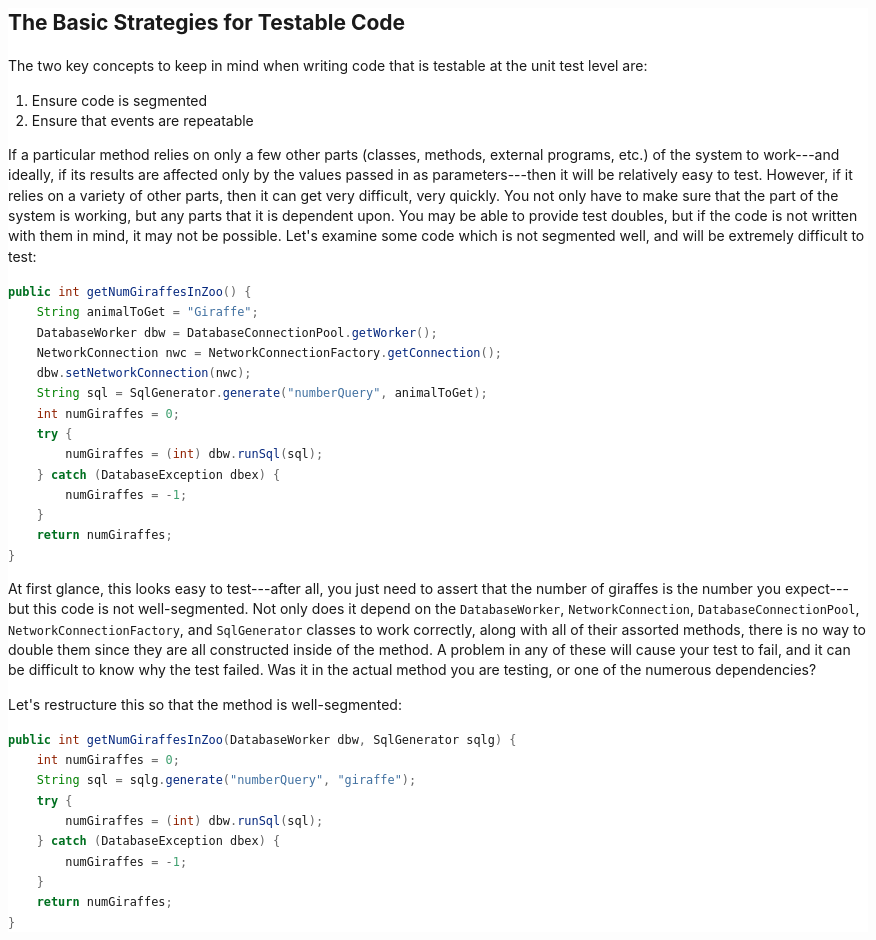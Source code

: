 ## The Basic Strategies for Testable Code

The two key concepts to keep in mind when writing code that is testable at the unit test level are:

1. Ensure code is segmented
2. Ensure that events are repeatable

If a particular method relies on only a few other parts (classes, methods, external programs, etc.) of the system to work---and ideally, if its results are affected only by the values passed in as parameters---then it will be relatively easy to test.  However, if it relies on a variety of other parts, then it can get very difficult, very quickly.  You not only have to make sure that the part of the system is working, but any parts that it is dependent upon.  You may be able to provide test doubles, but if the code is not written with them in mind, it may not be possible.  Let's examine some code which is not segmented well, and will be extremely difficult to test:

```java
public int getNumGiraffesInZoo() {
    String animalToGet = "Giraffe";
    DatabaseWorker dbw = DatabaseConnectionPool.getWorker();
    NetworkConnection nwc = NetworkConnectionFactory.getConnection();
    dbw.setNetworkConnection(nwc);
    String sql = SqlGenerator.generate("numberQuery", animalToGet);
    int numGiraffes = 0;
    try {
        numGiraffes = (int) dbw.runSql(sql);
    } catch (DatabaseException dbex) {
        numGiraffes = -1;
    }
    return numGiraffes;
}
```

At first glance, this looks easy to test---after all, you just need to assert that the number of giraffes is the number you expect---but this code is not well-segmented.  Not only does it depend on the `DatabaseWorker`, `NetworkConnection`, `DatabaseConnectionPool`, `NetworkConnectionFactory`, and `SqlGenerator` classes to work correctly, along with all of their assorted methods, there is no way to double them since they are all constructed inside of the method.  A problem in any of these will cause your test to fail, and it can be difficult to know why the test failed.  Was it in the actual method you are testing, or one of the numerous dependencies?

Let's restructure this so that the method is well-segmented:

```java
public int getNumGiraffesInZoo(DatabaseWorker dbw, SqlGenerator sqlg) {
    int numGiraffes = 0;
    String sql = sqlg.generate("numberQuery", "giraffe");
    try {
        numGiraffes = (int) dbw.runSql(sql);
    } catch (DatabaseException dbex) {
        numGiraffes = -1;
    }
    return numGiraffes;
}
```
